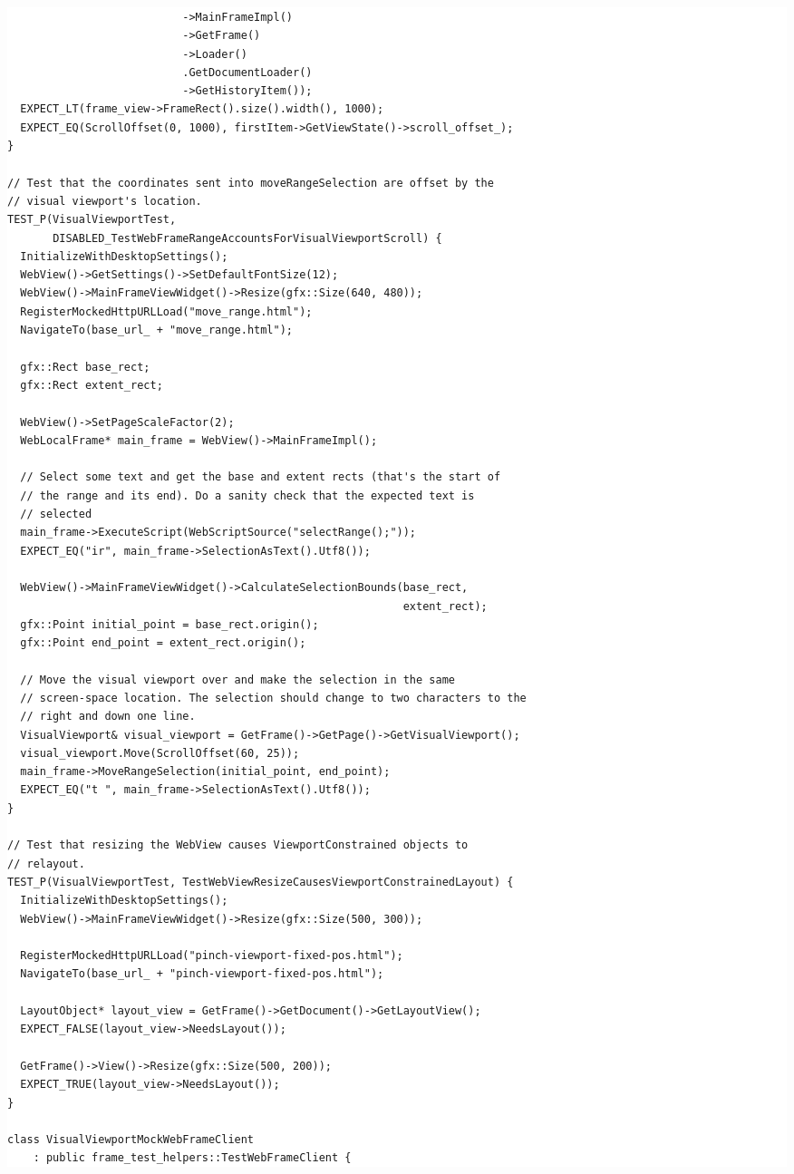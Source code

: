 ```
                           ->MainFrameImpl()
                           ->GetFrame()
                           ->Loader()
                           .GetDocumentLoader()
                           ->GetHistoryItem());
  EXPECT_LT(frame_view->FrameRect().size().width(), 1000);
  EXPECT_EQ(ScrollOffset(0, 1000), firstItem->GetViewState()->scroll_offset_);
}

// Test that the coordinates sent into moveRangeSelection are offset by the
// visual viewport's location.
TEST_P(VisualViewportTest,
       DISABLED_TestWebFrameRangeAccountsForVisualViewportScroll) {
  InitializeWithDesktopSettings();
  WebView()->GetSettings()->SetDefaultFontSize(12);
  WebView()->MainFrameViewWidget()->Resize(gfx::Size(640, 480));
  RegisterMockedHttpURLLoad("move_range.html");
  NavigateTo(base_url_ + "move_range.html");

  gfx::Rect base_rect;
  gfx::Rect extent_rect;

  WebView()->SetPageScaleFactor(2);
  WebLocalFrame* main_frame = WebView()->MainFrameImpl();

  // Select some text and get the base and extent rects (that's the start of
  // the range and its end). Do a sanity check that the expected text is
  // selected
  main_frame->ExecuteScript(WebScriptSource("selectRange();"));
  EXPECT_EQ("ir", main_frame->SelectionAsText().Utf8());

  WebView()->MainFrameViewWidget()->CalculateSelectionBounds(base_rect,
                                                             extent_rect);
  gfx::Point initial_point = base_rect.origin();
  gfx::Point end_point = extent_rect.origin();

  // Move the visual viewport over and make the selection in the same
  // screen-space location. The selection should change to two characters to the
  // right and down one line.
  VisualViewport& visual_viewport = GetFrame()->GetPage()->GetVisualViewport();
  visual_viewport.Move(ScrollOffset(60, 25));
  main_frame->MoveRangeSelection(initial_point, end_point);
  EXPECT_EQ("t ", main_frame->SelectionAsText().Utf8());
}

// Test that resizing the WebView causes ViewportConstrained objects to
// relayout.
TEST_P(VisualViewportTest, TestWebViewResizeCausesViewportConstrainedLayout) {
  InitializeWithDesktopSettings();
  WebView()->MainFrameViewWidget()->Resize(gfx::Size(500, 300));

  RegisterMockedHttpURLLoad("pinch-viewport-fixed-pos.html");
  NavigateTo(base_url_ + "pinch-viewport-fixed-pos.html");

  LayoutObject* layout_view = GetFrame()->GetDocument()->GetLayoutView();
  EXPECT_FALSE(layout_view->NeedsLayout());

  GetFrame()->View()->Resize(gfx::Size(500, 200));
  EXPECT_TRUE(layout_view->NeedsLayout());
}

class VisualViewportMockWebFrameClient
    : public frame_test_helpers::TestWebFrameClient {
```